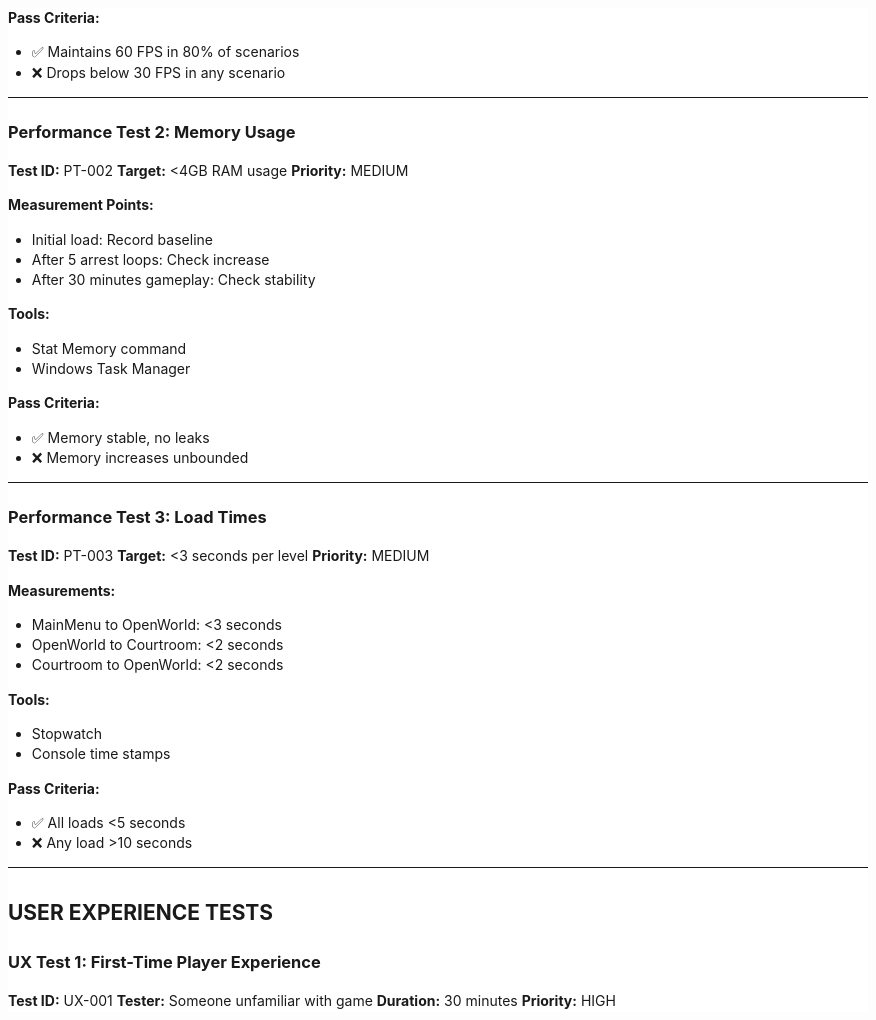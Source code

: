 **Pass Criteria:**
- ✅ Maintains 60 FPS in 80% of scenarios
- ❌ Drops below 30 FPS in any scenario

---

### Performance Test 2: Memory Usage

**Test ID:** PT-002
**Target:** <4GB RAM usage
**Priority:** MEDIUM

**Measurement Points:**
- Initial load: Record baseline
- After 5 arrest loops: Check increase
- After 30 minutes gameplay: Check stability

**Tools:**
- Stat Memory command
- Windows Task Manager

**Pass Criteria:**
- ✅ Memory stable, no leaks
- ❌ Memory increases unbounded

---

### Performance Test 3: Load Times

**Test ID:** PT-003
**Target:** <3 seconds per level
**Priority:** MEDIUM

**Measurements:**
- MainMenu to OpenWorld: <3 seconds
- OpenWorld to Courtroom: <2 seconds
- Courtroom to OpenWorld: <2 seconds

**Tools:**
- Stopwatch
- Console time stamps

**Pass Criteria:**
- ✅ All loads <5 seconds
- ❌ Any load >10 seconds

---

## USER EXPERIENCE TESTS

### UX Test 1: First-Time Player Experience

**Test ID:** UX-001
**Tester:** Someone unfamiliar with game
**Duration:** 30 minutes
**Priority:** HIGH
